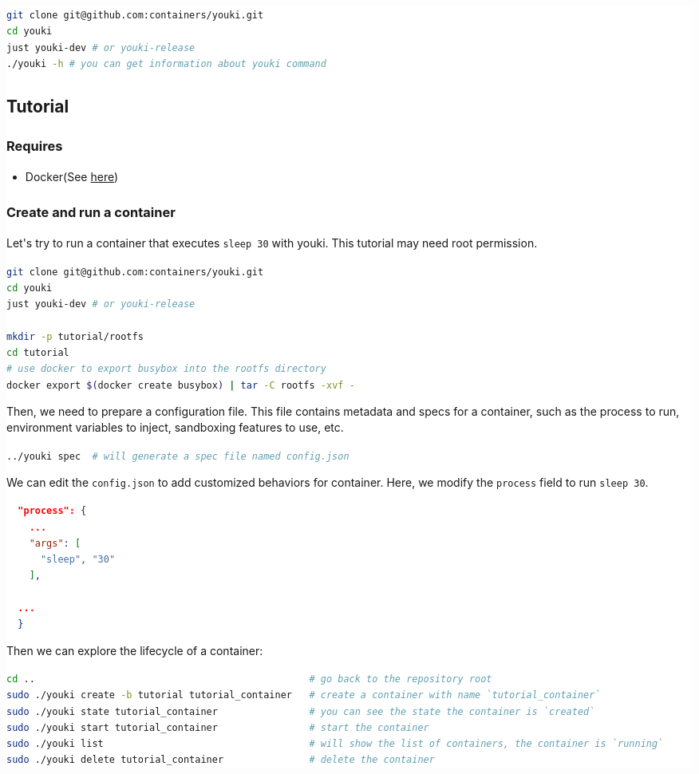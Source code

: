 ```bash
git clone git@github.com:containers/youki.git
cd youki
just youki-dev # or youki-release
./youki -h # you can get information about youki command
```

## Tutorial

### Requires

- Docker(See [here](https://docs.docker.com/engine/install))

### Create and run a container

Let's try to run a container that executes `sleep 30` with youki. This tutorial may need root permission.

```bash
git clone git@github.com:containers/youki.git
cd youki
just youki-dev # or youki-release

mkdir -p tutorial/rootfs
cd tutorial
# use docker to export busybox into the rootfs directory
docker export $(docker create busybox) | tar -C rootfs -xvf -
```

Then, we need to prepare a configuration file. This file contains metadata and specs for a container, such as the process to run, environment variables to inject, sandboxing features to use, etc.

```bash
../youki spec  # will generate a spec file named config.json
```

We can edit the `config.json` to add customized behaviors for container. Here, we modify the `process` field to run `sleep 30`.

```json
  "process": {
    ...
    "args": [
      "sleep", "30"
    ],

  ...
  }
```

Then we can explore the lifecycle of a container:

```bash
cd ..                                                # go back to the repository root
sudo ./youki create -b tutorial tutorial_container   # create a container with name `tutorial_container`
sudo ./youki state tutorial_container                # you can see the state the container is `created`
sudo ./youki start tutorial_container                # start the container
sudo ./youki list                                    # will show the list of containers, the container is `running`
sudo ./youki delete tutorial_container               # delete the container
```
